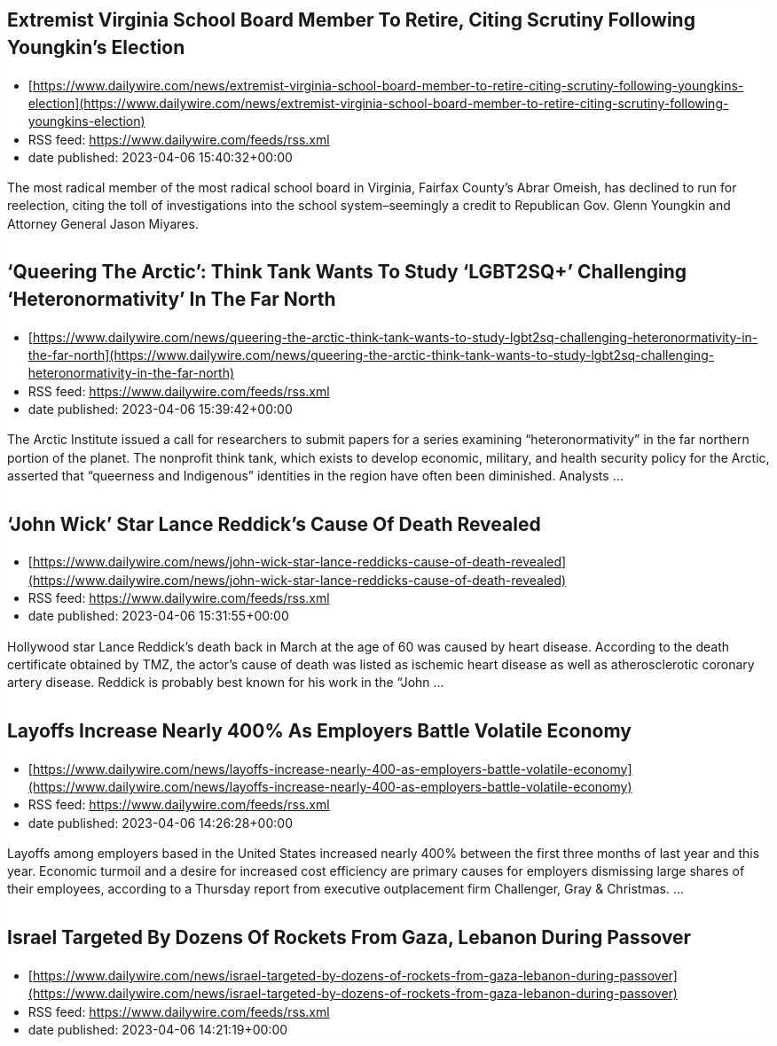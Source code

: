 ## Extremist Virginia School Board Member To Retire, Citing Scrutiny Following Youngkin’s Election
 - [https://www.dailywire.com/news/extremist-virginia-school-board-member-to-retire-citing-scrutiny-following-youngkins-election](https://www.dailywire.com/news/extremist-virginia-school-board-member-to-retire-citing-scrutiny-following-youngkins-election)
 - RSS feed: https://www.dailywire.com/feeds/rss.xml
 - date published: 2023-04-06 15:40:32+00:00

The most radical member of the most radical school board in Virginia, Fairfax County&#8217;s Abrar Omeish, has declined to run for reelection, citing the toll of investigations into the school system&#8211;seemingly a credit to Republican Gov. Glenn Youngkin and Attorney General Jason Miyares.

## ‘Queering The Arctic’: Think Tank Wants To Study ‘LGBT2SQ+’ Challenging ‘Heteronormativity’ In The Far North
 - [https://www.dailywire.com/news/queering-the-arctic-think-tank-wants-to-study-lgbt2sq-challenging-heteronormativity-in-the-far-north](https://www.dailywire.com/news/queering-the-arctic-think-tank-wants-to-study-lgbt2sq-challenging-heteronormativity-in-the-far-north)
 - RSS feed: https://www.dailywire.com/feeds/rss.xml
 - date published: 2023-04-06 15:39:42+00:00

The Arctic Institute issued a call for researchers to submit papers for a series examining “heteronormativity” in the far northern portion of the planet. The nonprofit think tank, which exists to develop economic, military, and health security policy for the Arctic, asserted that “queerness and Indigenous” identities in the region have often been diminished. Analysts ...

## ‘John Wick’ Star Lance Reddick’s Cause Of Death Revealed
 - [https://www.dailywire.com/news/john-wick-star-lance-reddicks-cause-of-death-revealed](https://www.dailywire.com/news/john-wick-star-lance-reddicks-cause-of-death-revealed)
 - RSS feed: https://www.dailywire.com/feeds/rss.xml
 - date published: 2023-04-06 15:31:55+00:00

Hollywood star Lance Reddick&#8217;s death back in March at the age of 60 was caused by heart disease. According to the death certificate obtained by TMZ, the actor&#8217;s cause of death was listed as ischemic heart disease as well as atherosclerotic coronary artery disease. Reddick is probably best known for his work in the &#8220;John ...

## Layoffs Increase Nearly 400% As Employers Battle Volatile Economy
 - [https://www.dailywire.com/news/layoffs-increase-nearly-400-as-employers-battle-volatile-economy](https://www.dailywire.com/news/layoffs-increase-nearly-400-as-employers-battle-volatile-economy)
 - RSS feed: https://www.dailywire.com/feeds/rss.xml
 - date published: 2023-04-06 14:26:28+00:00

Layoffs among employers based in the United States increased nearly 400% between the first three months of last year and this year. Economic turmoil and a desire for increased cost efficiency are primary causes for employers dismissing large shares of their employees, according to a Thursday report from executive outplacement firm Challenger, Gray &amp; Christmas. ...

## Israel Targeted By Dozens Of Rockets From Gaza, Lebanon During Passover
 - [https://www.dailywire.com/news/israel-targeted-by-dozens-of-rockets-from-gaza-lebanon-during-passover](https://www.dailywire.com/news/israel-targeted-by-dozens-of-rockets-from-gaza-lebanon-during-passover)
 - RSS feed: https://www.dailywire.com/feeds/rss.xml
 - date published: 2023-04-06 14:21:19+00:00
